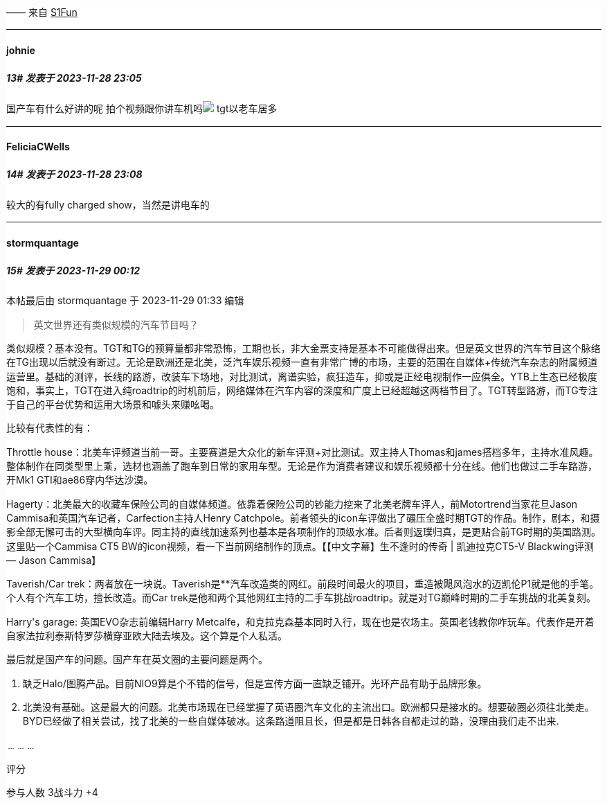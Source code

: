 —— 来自 [S1Fun](https://s1fun.koalcat.com)

*****

####  johnie  
##### 13#       发表于 2023-11-28 23:05

国产车有什么好讲的呢 拍个视频跟你讲车机吗<img src="https://static.saraba1st.com/image/smiley/face2017/067.png" referrerpolicy="no-referrer">
tgt以老车居多

*****

####  FeliciaCWells  
##### 14#       发表于 2023-11-28 23:08

较大的有fully charged show，当然是讲电车的

*****

####  stormquantage  
##### 15#       发表于 2023-11-29 00:12

 本帖最后由 stormquantage 于 2023-11-29 01:33 编辑 
<blockquote>英文世界还有类似规模的汽车节目吗？</blockquote>
类似规模？基本没有。TGT和TG的预算量都非常恐怖，工期也长，非大金票支持是基本不可能做得出来。但是英文世界的汽车节目这个脉络在TG出现以后就没有断过。无论是欧洲还是北美，泛汽车娱乐视频一直有非常广博的市场，主要的范围在自媒体+传统汽车杂志的附属频道运营里。基础的测评，长线的路游，改装车下场地，对比测试，离谱实验，疯狂造车，抑或是正经电视制作一应俱全。YTB上生态已经极度饱和，事实上，TGT在进入纯roadtrip的时机前后，网络媒体在汽车内容的深度和广度上已经超越这两档节目了。TGT转型路游，而TG专注于自己的平台优势和运用大场景和噱头来赚吆喝。

比较有代表性的有：

Throttle house：北美车评频道当前一哥。主要赛道是大众化的新车评测+对比测试。双主持人Thomas和james搭档多年，主持水准风趣。整体制作在同类型里上乘，选材也涵盖了跑车到日常的家用车型。无论是作为消费者建议和娱乐视频都十分在线。他们也做过二手车路游，开Mk1 GTI和ae86穿内华达沙漠。

Hagerty：北美最大的收藏车保险公司的自媒体频道。依靠着保险公司的钞能力挖来了北美老牌车评人，前Motortrend当家花旦Jason Cammisa和英国汽车记者，Carfection主持人Henry Catchpole。前者领头的icon车评做出了碾压全盛时期TGT的作品。制作，剧本，和摄影全部无懈可击的大型横向车评。同主持的直线加速系列也基本是各项制作的顶级水准。后者则返璞归真，是更贴合前TG时期的英国路测。这里贴一个Cammisa CT5 BW的icon视频，看一下当前网络制作的顶点。【【中文字幕】生不逢时的传奇 | 凯迪拉克CT5-V Blackwing评测 — Jason Cammisa】

Taverish/Car trek：两者放在一块说。Taverish是**汽车改造类的网红。前段时间最火的项目，重造被飓风泡水的迈凯伦P1就是他的手笔。个人有个汽车工坊，擅长改造。而Car trek是他和两个其他网红主持的二手车挑战roadtrip。就是对TG巅峰时期的二手车挑战的北美复刻。

Harry's garage: 英国EVO杂志前编辑Harry Metcalfe，和克拉克森基本同时入行，现在也是农场主。英国老钱教你咋玩车。代表作是开着自家法拉利泰斯特罗莎横穿亚欧大陆去埃及。这个算是个人私活。

最后就是国产车的问题。国产车在英文圈的主要问题是两个。

1. 缺乏Halo/图腾产品。目前NIO9算是个不错的信号，但是宣传方面一直缺乏铺开。光环产品有助于品牌形象。

2. 北美没有基础。这是最大的问题。北美市场现在已经掌握了英语圈汽车文化的主流出口。欧洲都只是接水的。想要破圈必须往北美走。BYD已经做了相关尝试，找了北美的一些自媒体破冰。这条路道阻且长，但是都是日韩各自都走过的路，没理由我们走不出来.

﹍﹍﹍

评分

 参与人数 3战斗力 +4
